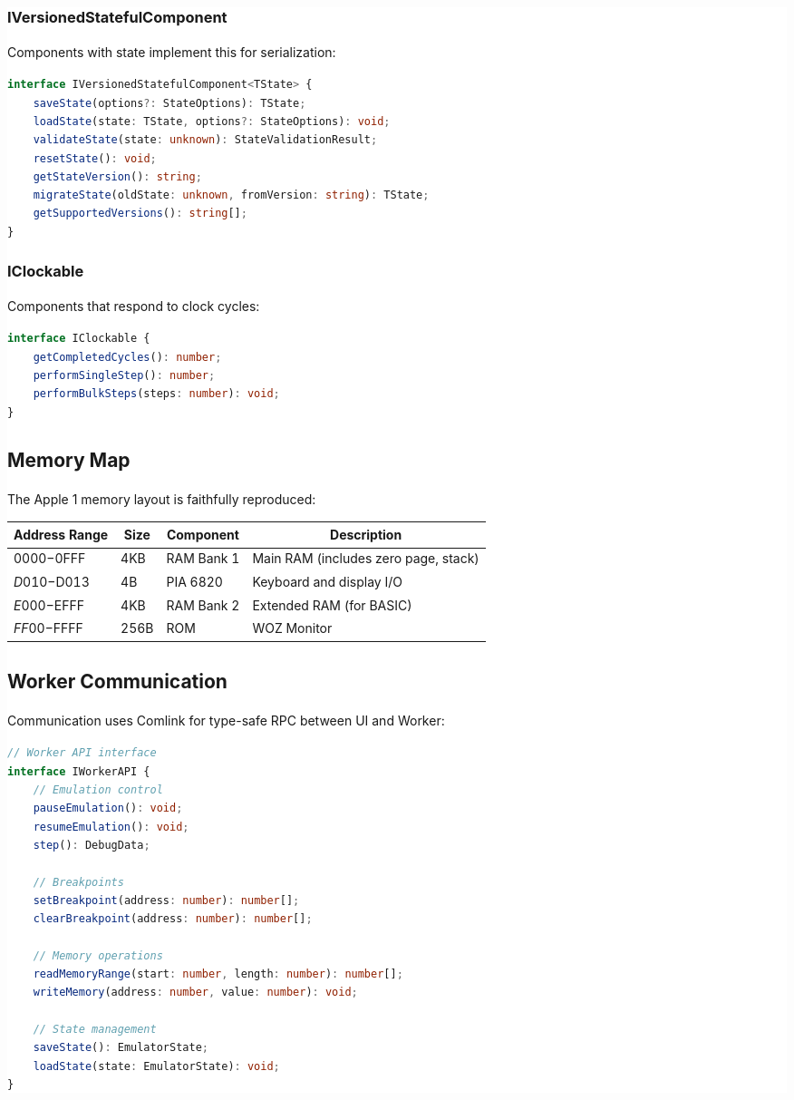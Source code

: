 ### IVersionedStatefulComponent

Components with state implement this for serialization:

```typescript
interface IVersionedStatefulComponent<TState> {
    saveState(options?: StateOptions): TState;
    loadState(state: TState, options?: StateOptions): void;
    validateState(state: unknown): StateValidationResult;
    resetState(): void;
    getStateVersion(): string;
    migrateState(oldState: unknown, fromVersion: string): TState;
    getSupportedVersions(): string[];
}
```

### IClockable

Components that respond to clock cycles:

```typescript
interface IClockable {
    getCompletedCycles(): number;
    performSingleStep(): number;
    performBulkSteps(steps: number): void;
}
```

## Memory Map

The Apple 1 memory layout is faithfully reproduced:

| Address Range | Size | Component | Description |
|--------------|------|-----------|-------------|
| $0000-$0FFF | 4KB | RAM Bank 1 | Main RAM (includes zero page, stack) |
| $D010-$D013 | 4B | PIA 6820 | Keyboard and display I/O |
| $E000-$EFFF | 4KB | RAM Bank 2 | Extended RAM (for BASIC) |
| $FF00-$FFFF | 256B | ROM | WOZ Monitor |

## Worker Communication

Communication uses Comlink for type-safe RPC between UI and Worker:

```typescript
// Worker API interface
interface IWorkerAPI {
    // Emulation control
    pauseEmulation(): void;
    resumeEmulation(): void;
    step(): DebugData;
    
    // Breakpoints
    setBreakpoint(address: number): number[];
    clearBreakpoint(address: number): number[];
    
    // Memory operations
    readMemoryRange(start: number, length: number): number[];
    writeMemory(address: number, value: number): void;
    
    // State management
    saveState(): EmulatorState;
    loadState(state: EmulatorState): void;
}
```